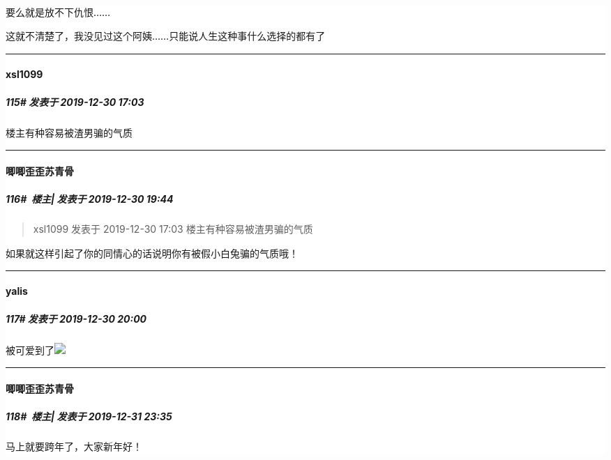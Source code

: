 要么就是放不下仇恨……
</blockquote>
这就不清楚了，我没见过这个阿姨……只能说人生这种事什么选择的都有了







*****

####  xsl1099  
##### 115#       发表于 2019-12-30 17:03




楼主有种容易被渣男骗的气质







*****

####  唧唧歪歪苏青骨  
##### 116#         楼主| 发表于 2019-12-30 19:44



<blockquote>xsl1099 发表于 2019-12-30 17:03
楼主有种容易被渣男骗的气质</blockquote>
如果就这样引起了你的同情心的话说明你有被假小白兔骗的气质哦！







*****

####  yalis  
##### 117#       发表于 2019-12-30 20:00




被可爱到了<img src="https://static.saraba1st.com/image/smiley/face2017/045.png" referrerpolicy="no-referrer">







*****

####  唧唧歪歪苏青骨  
##### 118#         楼主| 发表于 2019-12-31 23:35




马上就要跨年了，大家新年好！
